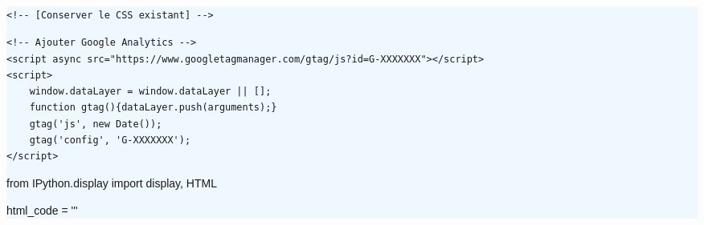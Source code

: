 <!DOCTYPE html>
<html lang="fr">
<head>
    <!-- Ajouter ces méta-tags pour le référencement -->
    <meta name="description" content="Formulaire d'inscription en ligne du Collège de Diade">
    <meta name="keywords" content="inscription, collège, Diade, éducation">
    <meta name="viewport" content="width=device-width, initial-scale=1.0">
    
    <!-- [Conserver le CSS existant] -->
</head>
<body>
    <!-- [Conserver le formulaire existant] -->
    
    <!-- Ajouter Google Analytics -->
    <script async src="https://www.googletagmanager.com/gtag/js?id=G-XXXXXXX"></script>
    <script>
        window.dataLayer = window.dataLayer || [];
        function gtag(){dataLayer.push(arguments);}
        gtag('js', new Date());
        gtag('config', 'G-XXXXXXX');
    </script>
</body>
</html>from IPython.display import display, HTML

html_code = '''
<!DOCTYPE html>
<html lang="fr">
<head>
    <meta charset="UTF-8">
    <title>Inscription - Collège de Diade</title>
    <style>
        body {
            font-family: 'Arial', sans-serif;
            max-width: 800px;
            margin: 20px auto;
            padding: 20px;
            background-color: #f0f8ff;
        }

        .form-container {
            background-color: white;
            padding: 30px;
            border-radius: 10px;
            box-shadow: 0 0 15px rgba(0,0,0,0.1);
        }

        h1 {
            color: #2c3e50;
            text-align: center;
            margin-bottom: 30px;
        }

        .form-group {
            margin-bottom: 20px;
        }
